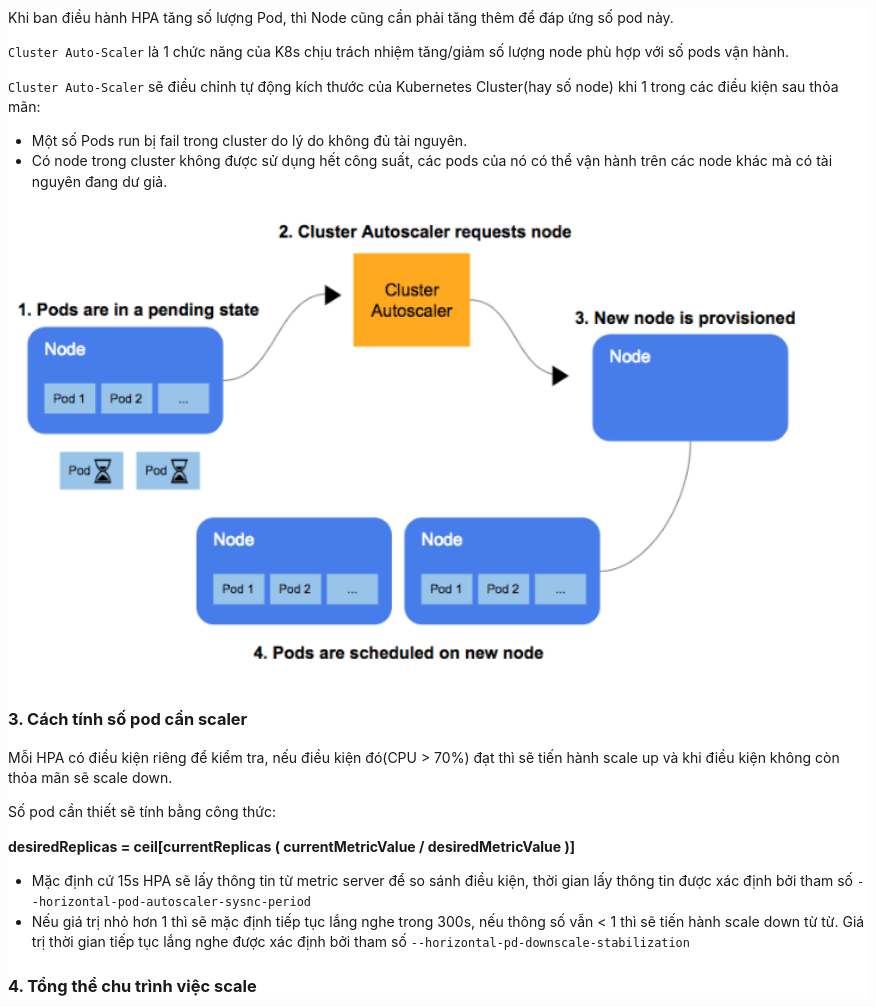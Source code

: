 Khi ban điều hành HPA tăng số lượng Pod, thì Node cũng cần phải tăng thêm để đáp ứng số pod này.

`Cluster Auto-Scaler` là 1 chức năng của K8s chịu trách nhiệm tăng/giảm số lượng node phù hợp với số pods vận hành.

`Cluster Auto-Scaler` sẽ điều chỉnh tự động kích thước của Kubernetes Cluster(hay số node) khi 1 trong các điều kiện sau thỏa mãn:
- Một số Pods run bị fail trong cluster do lý do không đủ tài nguyên.
- Có node trong cluster không được sử dụng hết công suất, các pods của nó có thể vận hành trên các node khác mà có tài nguyên đang dư giả.

<img src="./lab3-images/cluster-autoscaler.png" alt="ca" width="800" />

### 3. Cách tính số pod cần scaler

Mỗi HPA có điều kiện riêng để kiểm tra, nếu điều kiện đó(CPU > 70%) đạt thì sẽ tiến hành scale up và khi điều kiện không còn thỏa mãn sẽ scale down. 

Số pod cần thiết sẽ tính bằng công thức:

**desiredReplicas = ceil[currentReplicas ( currentMetricValue / desiredMetricValue )]**

- Mặc định cứ 15s HPA sẽ lấy thông tin từ metric server để so sánh điều kiện, thời gian lấy thông tin được xác định bởi tham số `--horizontal-pod-autoscaler-sysnc-period`
- Nếu giá trị nhỏ hơn 1 thì sẽ mặc định tiếp tục lắng nghe trong 300s, nếu thông số vẫn < 1 thì sẽ tiến hành scale down từ từ. Giá trị thời gian tiếp tục lắng nghe được xác định bởi tham số `--horizontal-pd-downscale-stabilization`

### 4. Tổng thể chu trình việc scale
